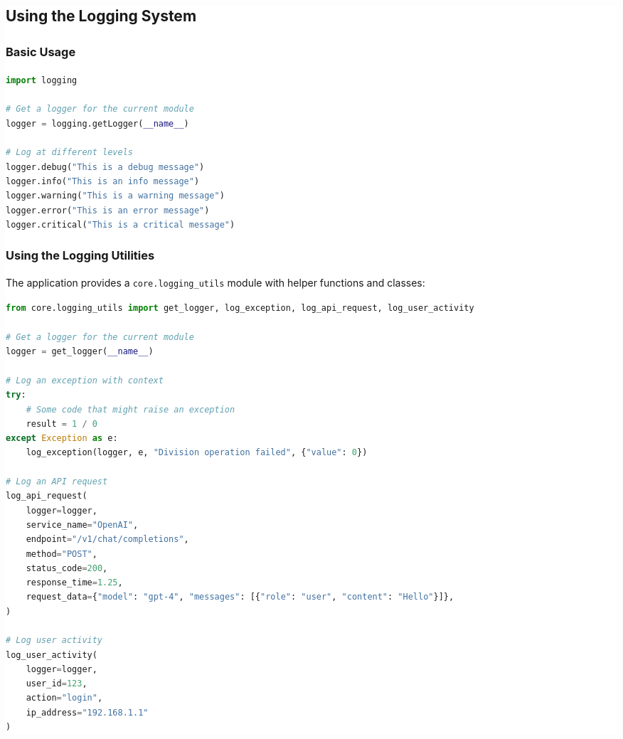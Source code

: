 ## Using the Logging System

### Basic Usage

```python
import logging

# Get a logger for the current module
logger = logging.getLogger(__name__)

# Log at different levels
logger.debug("This is a debug message")
logger.info("This is an info message")
logger.warning("This is a warning message")
logger.error("This is an error message")
logger.critical("This is a critical message")
```

### Using the Logging Utilities

The application provides a `core.logging_utils` module with helper functions and classes:

```python
from core.logging_utils import get_logger, log_exception, log_api_request, log_user_activity

# Get a logger for the current module
logger = get_logger(__name__)

# Log an exception with context
try:
    # Some code that might raise an exception
    result = 1 / 0
except Exception as e:
    log_exception(logger, e, "Division operation failed", {"value": 0})

# Log an API request
log_api_request(
    logger=logger,
    service_name="OpenAI",
    endpoint="/v1/chat/completions",
    method="POST",
    status_code=200,
    response_time=1.25,
    request_data={"model": "gpt-4", "messages": [{"role": "user", "content": "Hello"}]},
)

# Log user activity
log_user_activity(
    logger=logger,
    user_id=123,
    action="login",
    ip_address="192.168.1.1"
)
```
